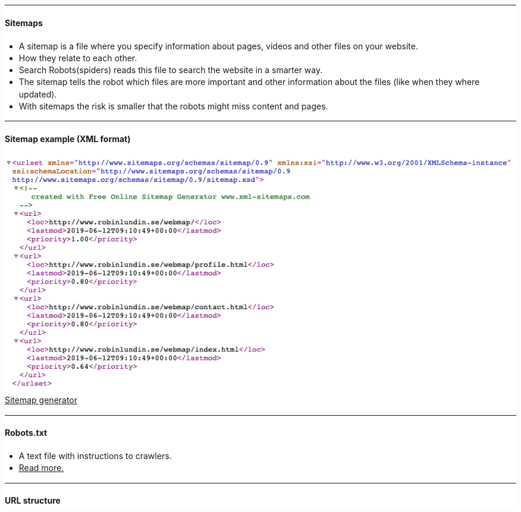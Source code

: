 

---

#### Sitemaps

* A sitemap is a file where you specify information about pages, videos and other files on your website.
* How they relate to each other.
* Search Robots(spiders) reads this file to search the website in a smarter way.
* The sitemap tells the robot which files are more important and other information about the files (like when they where updated).
* With sitemaps the risk is smaller that the robots might miss content and pages.



---

#### Sitemap example (XML format)

<img src="/media/html-css-images/html-css-12/sitemap.png" alt="sitemap example">
<a href="https://www.xml-sitemaps.com/" target="_blank">Sitemap generator</a>


---

#### Robots.txt

* A text file with instructions to crawlers.
* <a href="https://www.seo-guide.se/robots-txt" target="_blank">Read more.</a>



---

#### URL structure
